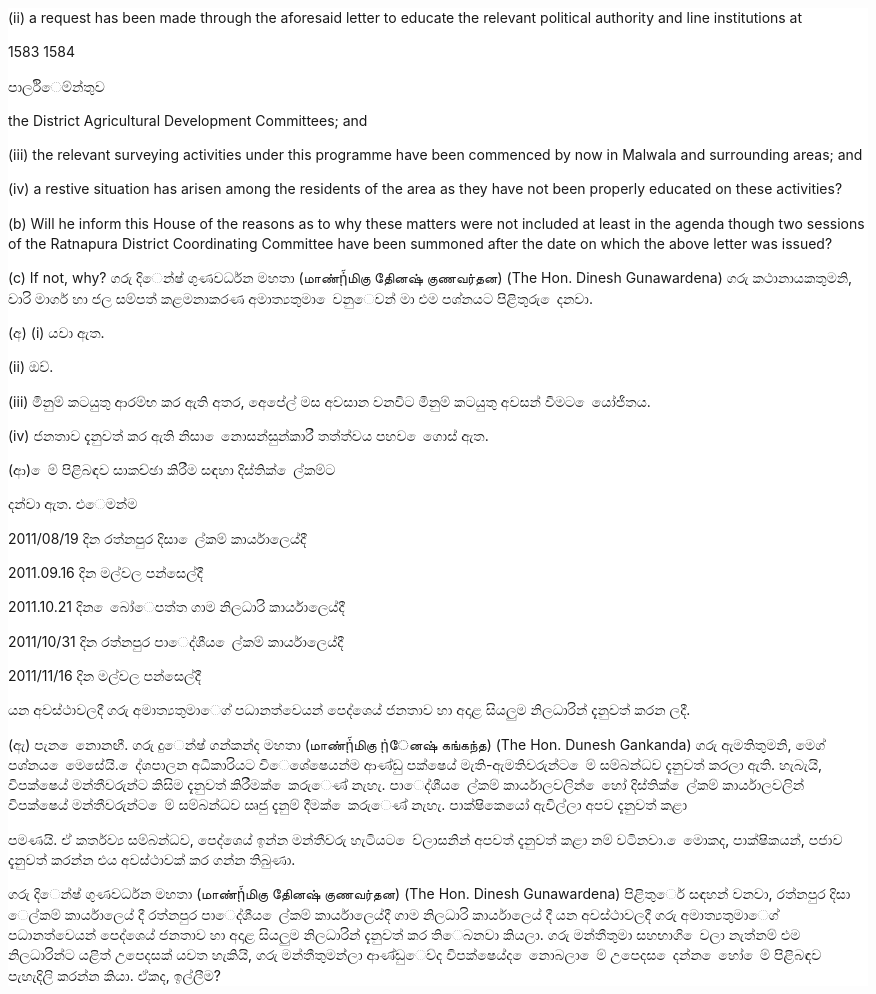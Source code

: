 (ii) a request has been made through the aforesaid letter to educate the relevant political authority and line institutions at

1583 1584

පාර්ලිෙම්න්තුව

the District Agricultural Development Committees; and

(iii) the relevant surveying activities under this programme have been commenced by now in Malwala and surrounding areas; and

(iv) a restive situation has arisen among the residents of the area as they have not been properly educated on these activities?

(b) Will he inform this House of the reasons as to why these matters were not included at least in the agenda though two sessions of the Ratnapura District Coordinating Committee have been summoned after the date on which the above letter was issued?

(c) If not, why? ගරු දිෙන්ෂ් ගුණවර්ධන මහතා (மாண்ᾗமிகு திேனஷ் குணவர்தன) (The Hon. Dinesh Gunawardena) ගරු කථානායකතුමනි, වාරි මාර්ග හා ජල සම්පත් කළමනාකරණ අමාත්‍යතුමා ෙවනුෙවන් මා එම පශ්නයට පිළිතුරු ෙදනවා.

(අ) (i) යවා ඇත.

(ii) ඔව්.

(iii) මිනුම් කටයුතු ආරම්භ කර ඇති අතර, අෙපේල් මස අවසාන වනවිට මිනුම් කටයුතු අවසන් වීමට ෙයෝජිතය.

(iv) ජනතාව දැනුවත් කර ඇති නිසා ෙනොසන්සුන්කාරී තත්ත්වය පහව ෙගොස් ඇත.

(ආ) ෙම් පිළිබඳව සාකච්ඡා කිරීම සඳහා දිස්තික් ෙල්කම්ට

දන්වා ඇත. එෙමන්ම

2011/08/19 දින රත්නපුර දිසා ෙල්කම් කාර්යාලෙය්දී

2011.09.16 දින මල්වල පන්සෙල්දී

2011.10.21 දින ෙබෝෙපත්ත ගාම නිලධාරි කාර්යාලෙය්දී

2011/10/31 දින රත්නපුර පාෙද්ශීය ෙල්කම් කාර්යාලෙය්දී

2011/11/16 දින මල්වල පන්සෙල්දී

යන අවස්ථාවලදී ගරු අමාත්‍යතුමාෙග් පධානත්වෙයන් පෙද්ශෙය් ජනතාව හා අදාළ සියලුම නිලධාරින් දැනුවත් කරන ලදී.

(ඇ) පැන ෙනොනඟී. ගරු දුෙන්ෂ් ගන්කන්ද මහතා (மாண்ᾗமிகு ᾐேனஷ் கங்கந்த) (The Hon. Dunesh Gankanda) ගරු ඇමතිතුමනි, මෙග් පශ්නය ෙමෙසේයි. ෙද්ශපාලන අධිකාරියට විෙශේෂෙයන්ම ආණ්ඩු පක්ෂෙය් මැති-ඇමතිවරුන්ට ෙම් සම්බන්ධව දැනුවත් කරලා ඇති. හැබැයි, විපක්ෂෙය් මන්තීවරුන්ට කිසිම දැනුවත් කිරීමක් ෙකරුෙණ් නැහැ. පාෙද්ශීය ෙල්කම් කාර්යාලවලින් ෙහෝ දිස්තික් ෙල්කම් කාර්යාලවලින් විපක්ෂෙය් මන්තීවරුන්ට ෙම් සම්බන්ධව ඍජු දැනුම් දීමක් ෙකරුෙණ් නැහැ. පාක්ෂිකෙයෝ ඇවිල්ලා අපව දැනුවත් කළා

පමණයි. ඒ කර්තව්‍ය සම්බන්ධව, පෙද්ශෙය් ඉන්න මන්තීවරු හැටියට ෙව්ලාසනින් අපවත් දැනුවත් කළා නම් වටිනවා. ෙමොකද, පාක්ෂිකයන්, පජාව දැනුවත් කරන්න එය අවස්ථාවක් කර ගන්න තිබුණා.

ගරු දිෙන්ෂ් ගුණවර්ධන මහතා (மாண்ᾗமிகு திேனஷ் குணவர்தன) (The Hon. Dinesh Gunawardena) පිළිතුෙර් සඳහන් වනවා, රත්නපුර දිසා ෙල්කම් කාර්යාලෙය් දී රත්නපුර පාෙද්ශීය ෙල්කම් කාර්යාලෙය්දී ගාම නිලධාරි කාර්යාලෙය් දී යන අවස්ථාවලදී ගරු අමාත්‍යතුමාෙග් පධානත්වෙයන් පෙද්ශෙය් ජනතාව හා අදාළ සියලුම නිලධාරින් දැනුවත් කර තිෙබනවා කියලා. ගරු මන්තීතුමා සහභාගි ෙවලා නැත්නම් එම නිලධාරින්ට යළිත් උපෙදසක් යවත හැකියි, ගරු මන්තීතුමන්ලා ආණ්ඩුෙව්ද විපක්ෂෙය්ද ෙනොබලා ෙම් උපෙදස ෙදන්න ෙහෝ ෙම් පිළිබඳව පැහැදිලි කරන්න කියා. ඒකද, ඉල්ලීම?
